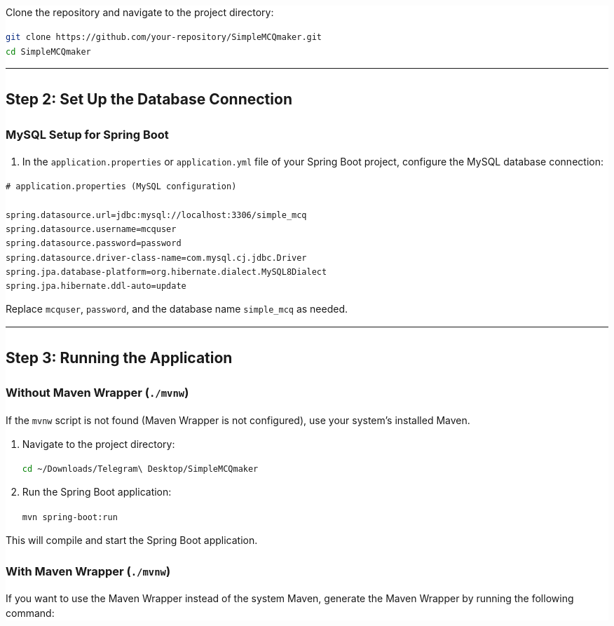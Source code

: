 Clone the repository and navigate to the project directory:

```bash
git clone https://github.com/your-repository/SimpleMCQmaker.git
cd SimpleMCQmaker
```

---

## Step 2: Set Up the Database Connection

### MySQL Setup for Spring Boot

1. In the `application.properties` or `application.yml` file of your Spring Boot project, configure the MySQL database connection:

```properties
# application.properties (MySQL configuration)

spring.datasource.url=jdbc:mysql://localhost:3306/simple_mcq
spring.datasource.username=mcquser
spring.datasource.password=password
spring.datasource.driver-class-name=com.mysql.cj.jdbc.Driver
spring.jpa.database-platform=org.hibernate.dialect.MySQL8Dialect
spring.jpa.hibernate.ddl-auto=update
```

Replace `mcquser`, `password`, and the database name `simple_mcq` as needed.

---

## Step 3: Running the Application

### Without Maven Wrapper (`./mvnw`)

If the `mvnw` script is not found (Maven Wrapper is not configured), use your system’s installed Maven.

1. Navigate to the project directory:

   ```bash
   cd ~/Downloads/Telegram\ Desktop/SimpleMCQmaker
   ```

2. Run the Spring Boot application:

   ```bash
   mvn spring-boot:run
   ```

This will compile and start the Spring Boot application.

### With Maven Wrapper (`./mvnw`)

If you want to use the Maven Wrapper instead of the system Maven, generate the Maven Wrapper by running the following command:
